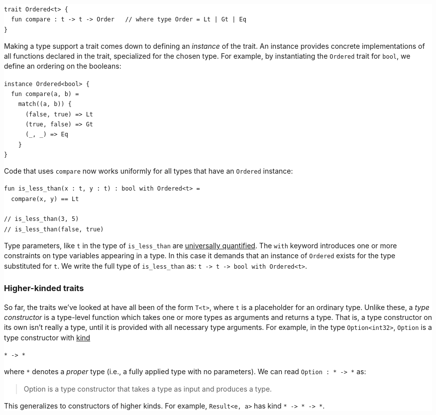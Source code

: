 ```
trait Ordered<t> {
  fun compare : t -> t -> Order   // where type Order = Lt | Gt | Eq
}
```

Making a type support a trait comes down to defining an *instance* of the trait. An instance provides concrete implementations of all functions declared in the trait, specialized for the chosen type. For example, by instantiating the `Ordered` trait for `bool`, we define an ordering on the booleans:

```
instance Ordered<bool> {
  fun compare(a, b) =
    match((a, b)) {
      (false, true) => Lt
      (true, false) => Gt
      (_, _) => Eq
    }
}
```

Code that uses `compare` now works uniformly for all types that have an `Ordered` instance:

```
fun is_less_than(x : t, y : t) : bool with Ordered<t> =
  compare(x, y) == Lt

// is_less_than(3, 5)
// is_less_than(false, true)
```

Type parameters, like `t` in the type of `is_less_than` are [universally quantified](https://en.wikipedia.org/wiki/Universal_quantification). The `with` keyword introduces one or more constraints on type variables appearing in a type. In this case it demands that an instance of `Ordered` exists for the type substituted for `t`.
We write the full type of `is_less_than` as: `t -> t -> bool with Ordered<t>`.

### Higher-kinded traits

So far, the traits we’ve looked at have all been of the form `T<t>`, where `t` is a placeholder for an ordinary type. Unlike these, a *type constructor* is a type-level function which takes one or more types as arguments and returns a type. That is, a type constructor on its own isn’t really a type, until it is provided with all necessary type arguments. For example, in the type `Option<int32>`, `Option` is a type constructor with [kind](https://en.wikipedia.org/wiki/Kind_(type_theory))

```
* -> *
```

where `*` denotes a *proper* type (i.e., a fully applied type with no parameters). We can read `Option : * -> *` as:

> Option is a type constructor that takes a type as input and produces a type.

This generalizes to constructors of higher kinds. For example, `Result<e, a>` has kind `* -> * -> *`.
